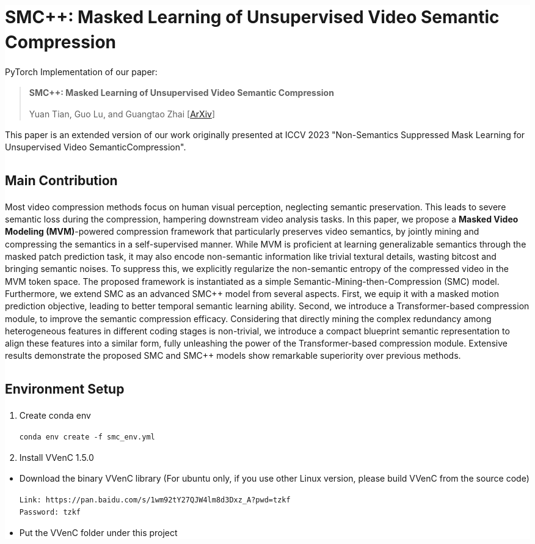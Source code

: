 # SMC++: Masked Learning of Unsupervised Video Semantic Compression

PyTorch Implementation of our paper:

> **SMC++: Masked Learning of Unsupervised Video Semantic Compression**
>
> Yuan Tian, Guo Lu, and Guangtao Zhai
> [[ArXiv](https://arxiv.org/)]

This paper is an extended version of our work originally presented at ICCV 2023 "Non-Semantics Suppressed Mask Learning for Unsupervised Video SemanticCompression".

## Main Contribution
Most video compression methods focus on human visual perception, neglecting semantic preservation. This leads to severe semantic loss during the compression, hampering downstream video analysis tasks.
In this paper, we propose a **Masked Video Modeling (MVM)**-powered compression framework that particularly preserves video semantics, by jointly mining and compressing the semantics in a self-supervised manner.
While MVM is proficient at learning generalizable semantics through the masked patch prediction task, it may also encode non-semantic information like trivial textural details, wasting bitcost and bringing semantic noises. To suppress this, we explicitly regularize the non-semantic entropy of the compressed video in the MVM token space.
The proposed framework is instantiated as a simple Semantic-Mining-then-Compression (SMC) model.
Furthermore, we extend SMC as an advanced SMC++ model from several aspects. First, we equip it with a masked motion prediction objective, leading to better temporal semantic learning ability.
Second, we introduce a Transformer-based compression module, to improve the semantic compression efficacy.
Considering that directly mining the complex redundancy among heterogeneous features in different coding stages is non-trivial, we introduce a compact blueprint semantic representation to align these features into a similar form, fully unleashing the power of the Transformer-based compression module.
Extensive results demonstrate the proposed SMC and SMC++ models show remarkable superiority over previous methods.




## Environment Setup 
1. Create conda env
    ```
    conda env create -f smc_env.yml
    ```
2. Install VVenC 1.5.0

* Download the binary VVenC library (For ubuntu only, if you use other Linux version, please build VVenC from the source code)
    ```
    Link: https://pan.baidu.com/s/1wm92tY27QJW4lm8d3Dxz_A?pwd=tzkf 
    Password: tzkf 
    ```
* Put the VVenC folder under this project
